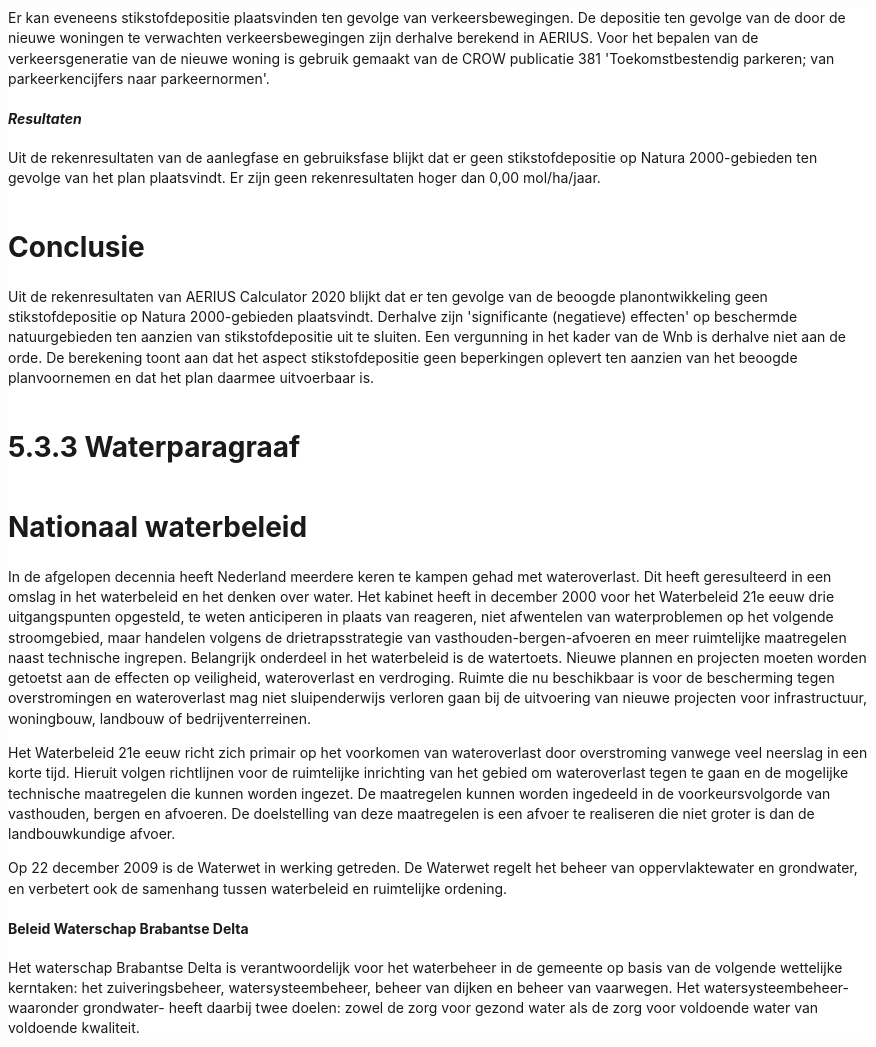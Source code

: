 Er kan eveneens stikstofdepositie plaatsvinden ten gevolge van verkeersbewegingen. De depositie ten gevolge van de door de nieuwe woningen te verwachten verkeersbewegingen zijn derhalve berekend in AERIUS. Voor het bepalen van de verkeersgeneratie van de nieuwe woning is gebruik gemaakt van de CROW publicatie 381 'Toekomstbestendig parkeren; van parkeerkencijfers naar parkeernormen'.

#### *Resultaten*

Uit de rekenresultaten van de aanlegfase en gebruiksfase blijkt dat er geen stikstofdepositie op Natura 2000-gebieden ten gevolge van het plan plaatsvindt. Er zijn geen rekenresultaten hoger dan 0,00 mol/ha/jaar.

# Conclusie

Uit de rekenresultaten van AERIUS Calculator 2020 blijkt dat er ten gevolge van de beoogde planontwikkeling geen stikstofdepositie op Natura 2000-gebieden plaatsvindt. Derhalve zijn 'significante (negatieve) effecten' op beschermde natuurgebieden ten aanzien van stikstofdepositie uit te sluiten. Een vergunning in het kader van de Wnb is derhalve niet aan de orde. De berekening toont aan dat het aspect stikstofdepositie geen beperkingen oplevert ten aanzien van het beoogde planvoornemen en dat het plan daarmee uitvoerbaar is.

# **5.3.3 Waterparagraaf**

# **Nationaal waterbeleid**

In de afgelopen decennia heeft Nederland meerdere keren te kampen gehad met wateroverlast. Dit heeft geresulteerd in een omslag in het waterbeleid en het denken over water. Het kabinet heeft in december 2000 voor het Waterbeleid 21e eeuw drie uitgangspunten opgesteld, te weten anticiperen in plaats van reageren, niet afwentelen van waterproblemen op het volgende stroomgebied, maar handelen volgens de drietrapsstrategie van vasthouden-bergen-afvoeren en meer ruimtelijke maatregelen naast technische ingrepen. Belangrijk onderdeel in het waterbeleid is de watertoets. Nieuwe plannen en projecten moeten worden getoetst aan de effecten op veiligheid, wateroverlast en verdroging. Ruimte die nu beschikbaar is voor de bescherming tegen overstromingen en wateroverlast mag niet sluipenderwijs verloren gaan bij de uitvoering van nieuwe projecten voor infrastructuur, woningbouw, landbouw of bedrijventerreinen.

Het Waterbeleid 21e eeuw richt zich primair op het voorkomen van wateroverlast door overstroming vanwege veel neerslag in een korte tijd. Hieruit volgen richtlijnen voor de ruimtelijke inrichting van het gebied om wateroverlast tegen te gaan en de mogelijke technische maatregelen die kunnen worden ingezet. De maatregelen kunnen worden ingedeeld in de voorkeursvolgorde van vasthouden, bergen en afvoeren. De doelstelling van deze maatregelen is een afvoer te realiseren die niet groter is dan de landbouwkundige afvoer.

Op 22 december 2009 is de Waterwet in werking getreden. De Waterwet regelt het beheer van oppervlaktewater en grondwater, en verbetert ook de samenhang tussen waterbeleid en ruimtelijke ordening.

#### **Beleid Waterschap Brabantse Delta**

Het waterschap Brabantse Delta is verantwoordelijk voor het waterbeheer in de gemeente op basis van de volgende wettelijke kerntaken: het zuiveringsbeheer, watersysteembeheer, beheer van dijken en beheer van vaarwegen. Het watersysteembeheer-waaronder grondwater- heeft daarbij twee doelen: zowel de zorg voor gezond water als de zorg voor voldoende water van voldoende kwaliteit.

